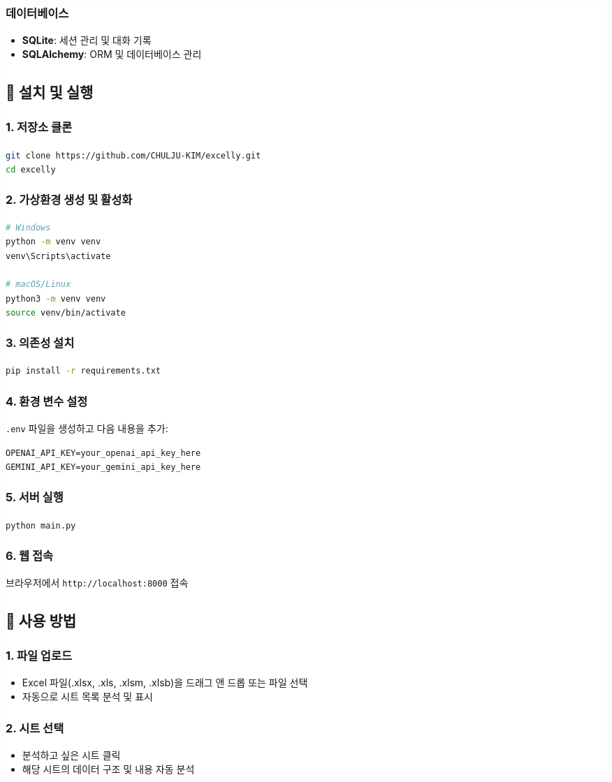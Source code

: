 ### **데이터베이스**
- **SQLite**: 세션 관리 및 대화 기록
- **SQLAlchemy**: ORM 및 데이터베이스 관리

## 🚀 **설치 및 실행**

### **1. 저장소 클론**
```bash
git clone https://github.com/CHULJU-KIM/excelly.git
cd excelly
```

### **2. 가상환경 생성 및 활성화**
```bash
# Windows
python -m venv venv
venv\Scripts\activate

# macOS/Linux
python3 -m venv venv
source venv/bin/activate
```

### **3. 의존성 설치**
```bash
pip install -r requirements.txt
```

### **4. 환경 변수 설정**
`.env` 파일을 생성하고 다음 내용을 추가:
```env
OPENAI_API_KEY=your_openai_api_key_here
GEMINI_API_KEY=your_gemini_api_key_here
```

### **5. 서버 실행**
```bash
python main.py
```

### **6. 웹 접속**
브라우저에서 `http://localhost:8000` 접속

## 📖 **사용 방법**

### **1. 파일 업로드**
- Excel 파일(.xlsx, .xls, .xlsm, .xlsb)을 드래그 앤 드롭 또는 파일 선택
- 자동으로 시트 목록 분석 및 표시

### **2. 시트 선택**
- 분석하고 싶은 시트 클릭
- 해당 시트의 데이터 구조 및 내용 자동 분석

